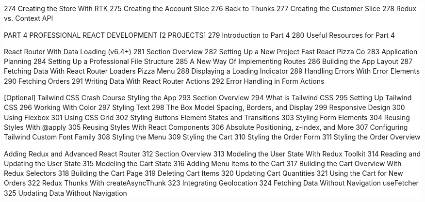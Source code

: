 274 Creating the Store With RTK
275 Creating the Account Slice
276 Back to Thunks
277 Creating the Customer Slice
278 Redux vs. Context API

PART 4 PROFESSIONAL REACT DEVELOPMENT [2 PROJECTS]
279 Introduction to Part 4
280 Useful Resources for Part 4

React Router With Data Loading (v6.4+)
281 Section Overview
282 Setting Up a New Project Fast React Pizza Co
283 Application Planning
284 Setting Up a Professional File Structure
285 A New Way Of Implementing Routes
286 Building the App Layout
287 Fetching Data With React Router Loaders Pizza Menu
288 Displaying a Loading Indicator
289 Handling Errors With Error Elements
290 Fetching Orders
291 Writing Data With React Router Actions
292 Error Handling in Form Actions

[Optional] Tailwind CSS Crash Course Styling the App
293 Section Overview
294 What is Tailwind CSS
295 Setting Up Tailwind CSS
296 Working With Color
297 Styling Text
298 The Box Model Spacing, Borders, and Display
299 Responsive Design
300 Using Flexbox
301 Using CSS Grid
302 Styling Buttons Element States and Transitions
303 Styling Form Elements
304 Reusing Styles With @apply
305 Reusing Styles With React Components
306 Absolute Positioning, z-index, and More
307 Configuring Tailwind Custom Font Family
308 Styling the Menu
309 Styling the Cart
310 Styling the Order Form
311 Styling the Order Overview

Adding Redux and Advanced React Router
312 Section Overview
313 Modeling the User State With Redux Toolkit
314 Reading and Updating the User State
315 Modeling the Cart State
316 Adding Menu Items to the Cart
317 Building the Cart Overview With Redux Selectors
318 Building the Cart Page
319 Deleting Cart Items
320 Updating Cart Quantities
321 Using the Cart for New Orders
322 Redux Thunks With createAsyncThunk
323 Integrating Geolocation
324 Fetching Data Without Navigation useFetcher
325 Updating Data Without Navigation
